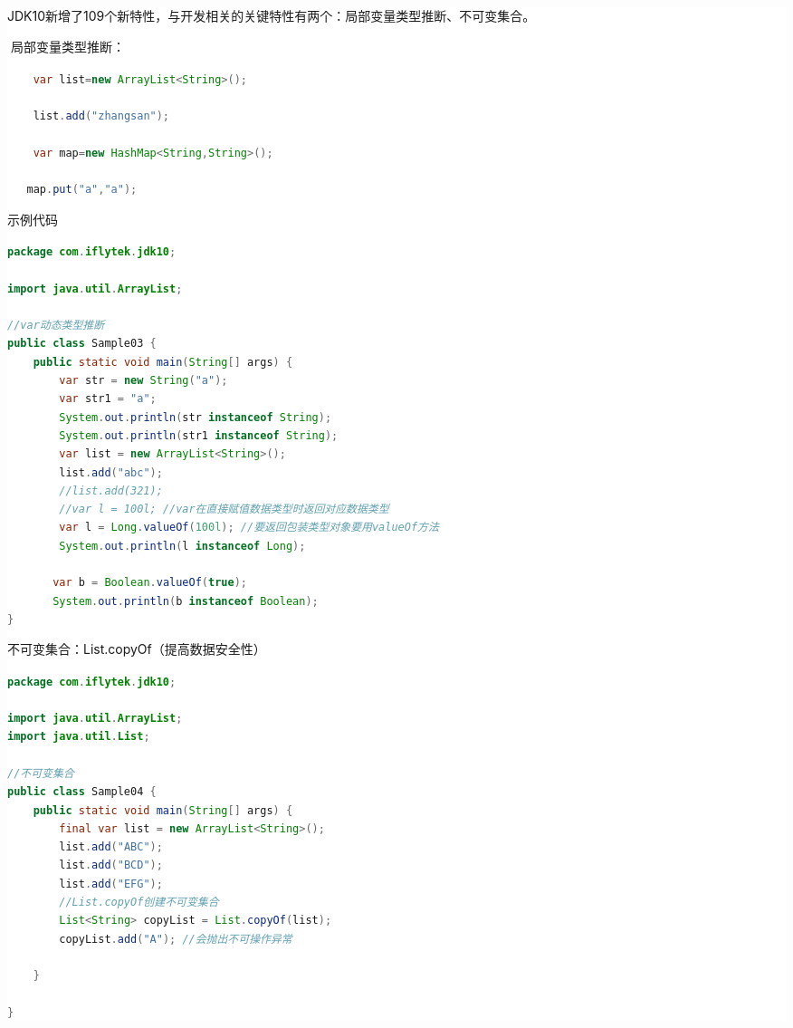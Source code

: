 ​    JDK10新增了109个新特性，与开发相关的关键特性有两个：局部变量类型推断、不可变集合。

​	局部变量类型推断：

```java
	var list=new ArrayList<String>();

	list.add("zhangsan");

	var map=new HashMap<String,String>();

   map.put("a","a");
```

  示例代码

```java
package com.iflytek.jdk10;

import java.util.ArrayList;

//var动态类型推断
public class Sample03 {
    public static void main(String[] args) {
        var str = new String("a");
        var str1 = "a";
        System.out.println(str instanceof String);
        System.out.println(str1 instanceof String);
        var list = new ArrayList<String>();
        list.add("abc");
        //list.add(321);
        //var l = 100l; //var在直接赋值数据类型时返回对应数据类型
        var l = Long.valueOf(100l); //要返回包装类型对象要用valueOf方法
        System.out.println(l instanceof Long);

       var b = Boolean.valueOf(true);
       System.out.println(b instanceof Boolean);
}
```

不可变集合：List.copyOf（提高数据安全性）

```java
package com.iflytek.jdk10;

import java.util.ArrayList;
import java.util.List;

//不可变集合
public class Sample04 {
    public static void main(String[] args) {
        final var list = new ArrayList<String>();
        list.add("ABC");
        list.add("BCD");
        list.add("EFG");
        //List.copyOf创建不可变集合
        List<String> copyList = List.copyOf(list);
        copyList.add("A"); //会抛出不可操作异常

	}

}
```
